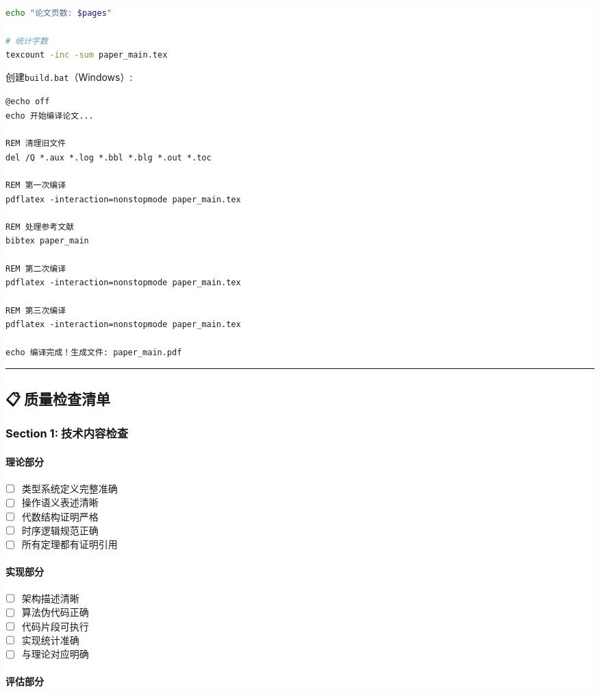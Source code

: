 ```bash
echo "论文页数: $pages"

# 统计字数
texcount -inc -sum paper_main.tex
```

创建`build.bat`（Windows）:

```batch
@echo off
echo 开始编译论文...

REM 清理旧文件
del /Q *.aux *.log *.bbl *.blg *.out *.toc

REM 第一次编译
pdflatex -interaction=nonstopmode paper_main.tex

REM 处理参考文献
bibtex paper_main

REM 第二次编译
pdflatex -interaction=nonstopmode paper_main.tex

REM 第三次编译
pdflatex -interaction=nonstopmode paper_main.tex

echo 编译完成！生成文件: paper_main.pdf
```

---

## 📋 质量检查清单

### Section 1: 技术内容检查

#### 理论部分

- [ ] 类型系统定义完整准确
- [ ] 操作语义表述清晰
- [ ] 代数结构证明严格
- [ ] 时序逻辑规范正确
- [ ] 所有定理都有证明引用

#### 实现部分

- [ ] 架构描述清晰
- [ ] 算法伪代码正确
- [ ] 代码片段可执行
- [ ] 实现统计准确
- [ ] 与理论对应明确

#### 评估部分
